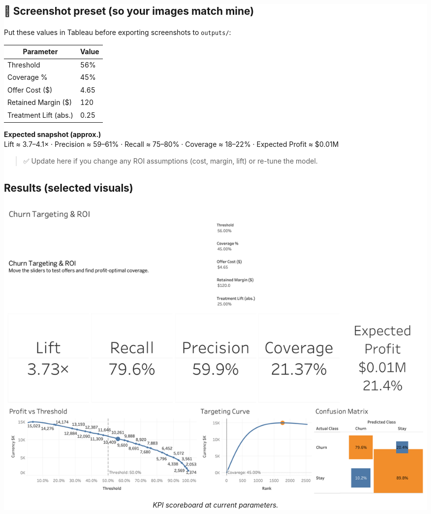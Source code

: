 ## 📸 Screenshot preset (so your images match mine)

Put these values in Tableau before exporting screenshots to `outputs/`:

| Parameter | Value |
|-----------|-------|
| Threshold | 56% |
| Coverage % | 45% |
| Offer Cost ($) | 4.65 |
| Retained Margin ($) | 120 |
| Treatment Lift (abs.) | 0.25 |

**Expected snapshot (approx.)**  
Lift ≈ 3.7–4.1× · Precision ≈ 59–61% · Recall ≈ 75–80% · Coverage ≈ 18–22% · Expected Profit ≈ $0.01M

> ✅ Update here if you change any ROI assumptions (cost, margin, lift) or re-tune the model.

## Results (selected visuals)

<p align="center">
  <img src="outputs/kpi_strip.png" width="880" alt="KPI strip: Lift, Recall, Precision, Coverage, Expected Profit"><br>
  <em>KPI scoreboard at current parameters.</em>
</p>
